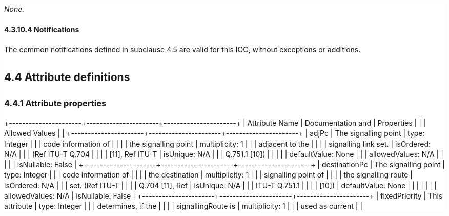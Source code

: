 *None.*

#### 4.3.10.4 Notifications

The common notifications defined in subclause 4.5 are valid for this
IOC, without exceptions or additions.

4.4 Attribute definitions
-------------------------

### 4.4.1 Attribute properties

+----------------------+----------------------+----------------------+
| Attribute Name       | Documentation and    | Properties           |
|                      | Allowed Values       |                      |
+----------------------+----------------------+----------------------+
| adjPc                | The signalling point | type: Integer        |
|                      | code information of  |                      |
|                      | the signalling point | multiplicity: 1      |
|                      | adjacent to the      |                      |
|                      | signalling link set. | isOrdered: N/A       |
|                      | (Ref ITU-T Q.704     |                      |
|                      | \[11\], Ref ITU-T    | isUnique: N/A        |
|                      | Q.751.1 \[10\])      |                      |
|                      |                      | defaultValue: None   |
|                      | allowedValues: N/A   |                      |
|                      |                      | isNullable: False    |
+----------------------+----------------------+----------------------+
| destinationPc        | The signalling point | type: Integer        |
|                      | code information of  |                      |
|                      | the destination      | multiplicity: 1      |
|                      | signalling point of  |                      |
|                      | the signalling route | isOrdered: N/A       |
|                      | set. (Ref ITU-T      |                      |
|                      | Q.704 \[11\], Ref    | isUnique: N/A        |
|                      | ITU-T Q.751.1        |                      |
|                      | \[10\])              | defaultValue: None   |
|                      |                      |                      |
|                      | allowedValues: N/A   | isNullable: False    |
+----------------------+----------------------+----------------------+
| fixedPriority        | This attribute       | type: Integer        |
|                      | determines, if the   |                      |
|                      | signallingRoute is   | multiplicity: 1      |
|                      | used as current      |                      |